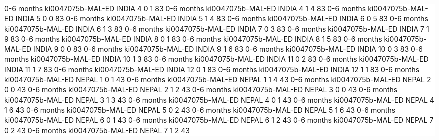0-6 months    ki0047075b-MAL-ED          INDIA                          4                    0        1     83
0-6 months    ki0047075b-MAL-ED          INDIA                          4                    1        4     83
0-6 months    ki0047075b-MAL-ED          INDIA                          5                    0        0     83
0-6 months    ki0047075b-MAL-ED          INDIA                          5                    1        4     83
0-6 months    ki0047075b-MAL-ED          INDIA                          6                    0        5     83
0-6 months    ki0047075b-MAL-ED          INDIA                          6                    1        3     83
0-6 months    ki0047075b-MAL-ED          INDIA                          7                    0        3     83
0-6 months    ki0047075b-MAL-ED          INDIA                          7                    1        9     83
0-6 months    ki0047075b-MAL-ED          INDIA                          8                    0        1     83
0-6 months    ki0047075b-MAL-ED          INDIA                          8                    1        5     83
0-6 months    ki0047075b-MAL-ED          INDIA                          9                    0        0     83
0-6 months    ki0047075b-MAL-ED          INDIA                          9                    1        6     83
0-6 months    ki0047075b-MAL-ED          INDIA                          10                   0        3     83
0-6 months    ki0047075b-MAL-ED          INDIA                          10                   1        3     83
0-6 months    ki0047075b-MAL-ED          INDIA                          11                   0        2     83
0-6 months    ki0047075b-MAL-ED          INDIA                          11                   1        7     83
0-6 months    ki0047075b-MAL-ED          INDIA                          12                   0        1     83
0-6 months    ki0047075b-MAL-ED          INDIA                          12                   1        1     83
0-6 months    ki0047075b-MAL-ED          NEPAL                          1                    0        1     43
0-6 months    ki0047075b-MAL-ED          NEPAL                          1                    1        4     43
0-6 months    ki0047075b-MAL-ED          NEPAL                          2                    0        0     43
0-6 months    ki0047075b-MAL-ED          NEPAL                          2                    1        2     43
0-6 months    ki0047075b-MAL-ED          NEPAL                          3                    0        0     43
0-6 months    ki0047075b-MAL-ED          NEPAL                          3                    1        3     43
0-6 months    ki0047075b-MAL-ED          NEPAL                          4                    0        1     43
0-6 months    ki0047075b-MAL-ED          NEPAL                          4                    1        6     43
0-6 months    ki0047075b-MAL-ED          NEPAL                          5                    0        2     43
0-6 months    ki0047075b-MAL-ED          NEPAL                          5                    1        6     43
0-6 months    ki0047075b-MAL-ED          NEPAL                          6                    0        1     43
0-6 months    ki0047075b-MAL-ED          NEPAL                          6                    1        2     43
0-6 months    ki0047075b-MAL-ED          NEPAL                          7                    0        2     43
0-6 months    ki0047075b-MAL-ED          NEPAL                          7                    1        2     43